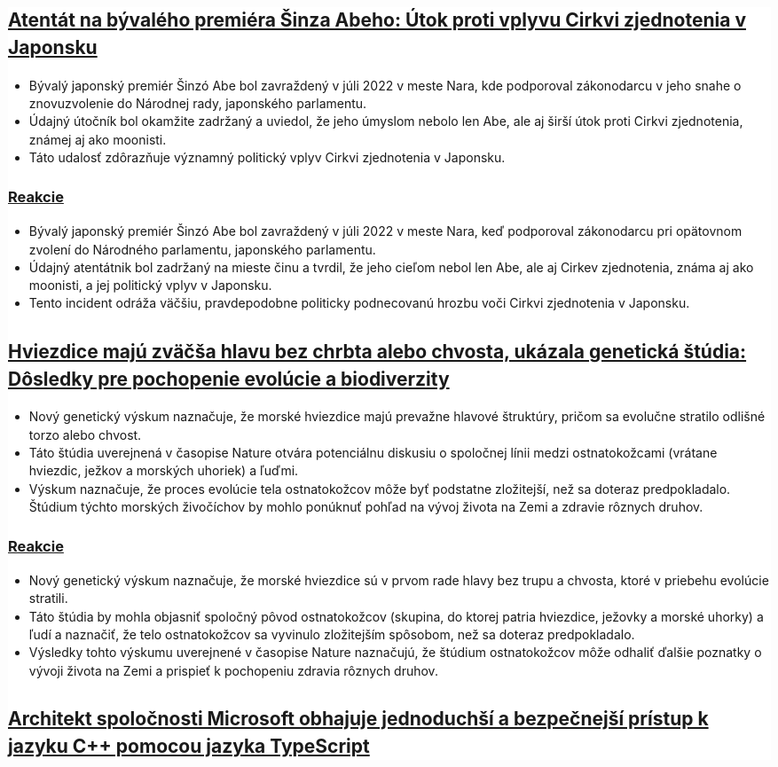 ## [Atentát na bývalého premiéra Šinza Abeho: Útok proti vplyvu Cirkvi zjednotenia v Japonsku](https://www.theatlantic.com/magazine/archive/2023/10/shinzo-abe-assassination-japan-unification-church-moonies/675114/)

- Bývalý japonský premiér Šinzó Abe bol zavraždený v júli 2022 v meste Nara, kde podporoval zákonodarcu v jeho snahe o znovuzvolenie do Národnej rady, japonského parlamentu.
- Údajný útočník bol okamžite zadržaný a uviedol, že jeho úmyslom nebolo len Abe, ale aj širší útok proti Cirkvi zjednotenia, známej aj ako moonisti.
- Táto udalosť zdôrazňuje významný politický vplyv Cirkvi zjednotenia v Japonsku.

### [Reakcie](https://news.ycombinator.com/item?id=38140697)

- Bývalý japonský premiér Šinzó Abe bol zavraždený v júli 2022 v meste Nara, keď podporoval zákonodarcu pri opätovnom zvolení do Národného parlamentu, japonského parlamentu.
- Údajný atentátnik bol zadržaný na mieste činu a tvrdil, že jeho cieľom nebol len Abe, ale aj Cirkev zjednotenia, známa aj ako moonisti, a jej politický vplyv v Japonsku.
- Tento incident odráža väčšiu, pravdepodobne politicky podnecovanú hrozbu voči Cirkvi zjednotenia v Japonsku.

## [Hviezdice majú zväčša hlavu bez chrbta alebo chvosta, ukázala genetická štúdia: Dôsledky pre pochopenie evolúcie a biodiverzity](https://www.cnn.com/2023/11/02/world/starfish-head-body-plan-scn/index.html)

- Nový genetický výskum naznačuje, že morské hviezdice majú prevažne hlavové štruktúry, pričom sa evolučne stratilo odlišné torzo alebo chvost.
- Táto štúdia uverejnená v časopise Nature otvára potenciálnu diskusiu o spoločnej línii medzi ostnatokožcami (vrátane hviezdic, ježkov a morských uhoriek) a ľuďmi.
- Výskum naznačuje, že proces evolúcie tela ostnatokožcov môže byť podstatne zložitejší, než sa doteraz predpokladalo. Štúdium týchto morských živočíchov by mohlo ponúknuť pohľad na vývoj života na Zemi a zdravie rôznych druhov.

### [Reakcie](https://news.ycombinator.com/item?id=38141006)

- Nový genetický výskum naznačuje, že morské hviezdice sú v prvom rade hlavy bez trupu a chvosta, ktoré v priebehu evolúcie stratili.
- Táto štúdia by mohla objasniť spoločný pôvod ostnatokožcov (skupina, do ktorej patria hviezdice, ježovky a morské uhorky) a ľudí a naznačiť, že telo ostnatokožcov sa vyvinulo zložitejším spôsobom, než sa doteraz predpokladalo.
- Výsledky tohto výskumu uverejnené v časopise Nature naznačujú, že štúdium ostnatokožcov môže odhaliť ďalšie poznatky o vývoji života na Zemi a prispieť k pochopeniu zdravia rôznych druhov.

## [Architekt spoločnosti Microsoft obhajuje jednoduchší a bezpečnejší prístup k jazyku C++ pomocou jazyka TypeScript](https://herbsutter.com/2023/10/09/my-new-cppcon-talk-is-on-youtube-cooperative-c-evolution-toward-a-typescript-for-c/)

